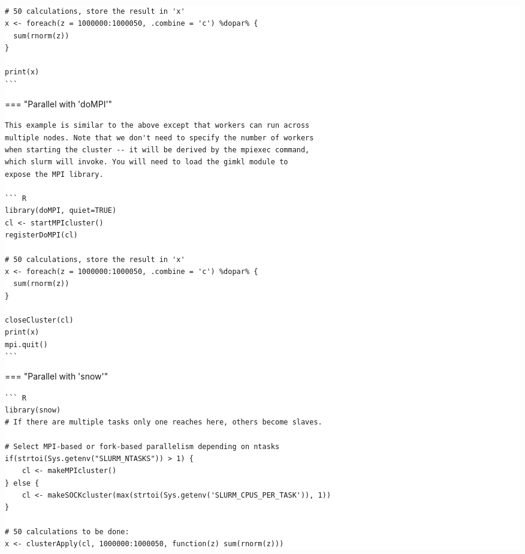     # 50 calculations, store the result in 'x'
    x <- foreach(z = 1000000:1000050, .combine = 'c') %dopar% {
      sum(rnorm(z))
    }

    print(x)
    ```

=== "Parallel with 'doMPI'"

    This example is similar to the above except that workers can run across
    multiple nodes. Note that we don't need to specify the number of workers
    when starting the cluster -- it will be derived by the mpiexec command,
    which slurm will invoke. You will need to load the gimkl module to
    expose the MPI library.

    ``` R
    library(doMPI, quiet=TRUE)
    cl <- startMPIcluster()
    registerDoMPI(cl)

    # 50 calculations, store the result in 'x'
    x <- foreach(z = 1000000:1000050, .combine = 'c') %dopar% {
      sum(rnorm(z))
    }

    closeCluster(cl)
    print(x)
    mpi.quit()
    ```

=== "Parallel with 'snow'"

    ``` R
    library(snow)
    # If there are multiple tasks only one reaches here, others become slaves.

    # Select MPI-based or fork-based parallelism depending on ntasks
    if(strtoi(Sys.getenv("SLURM_NTASKS")) > 1) {
        cl <- makeMPIcluster()
    } else {
        cl <- makeSOCKcluster(max(strtoi(Sys.getenv('SLURM_CPUS_PER_TASK')), 1))
    }

    # 50 calculations to be done:
    x <- clusterApply(cl, 1000000:1000050, function(z) sum(rnorm(z)))
